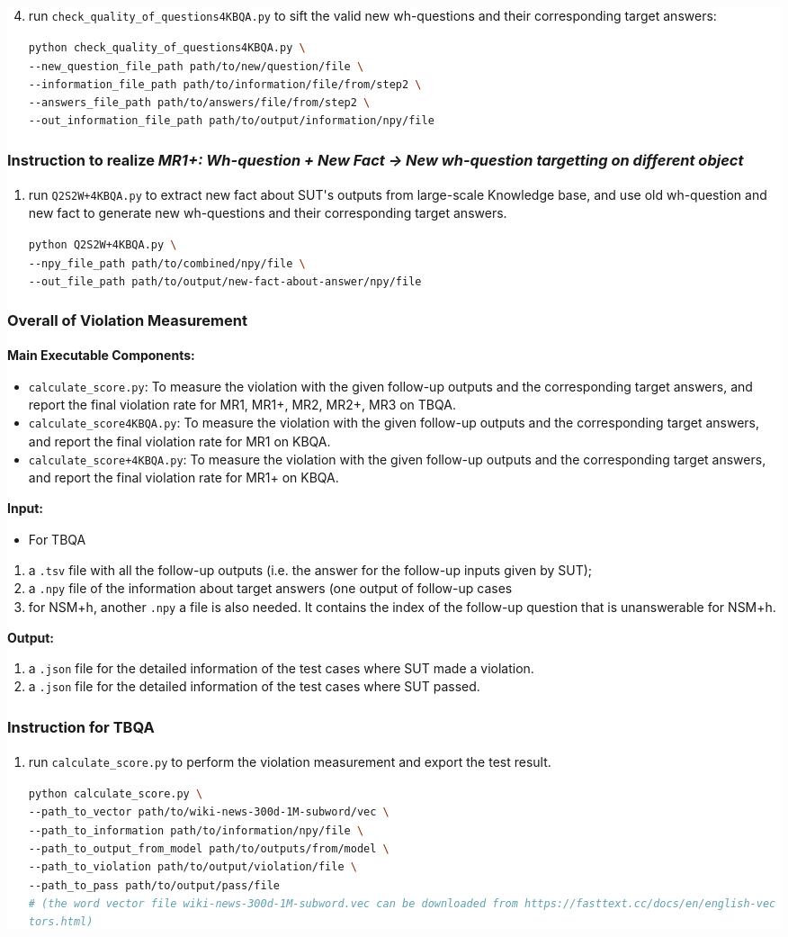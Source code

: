 4. run `check_quality_of_questions4KBQA.py` to sift the valid new wh-questions and their corresponding target answers:
    ```bash
    python check_quality_of_questions4KBQA.py \
    --new_question_file_path path/to/new/question/file \
    --information_file_path path/to/information/file/from/step2 \
    --answers_file_path path/to/answers/file/from/step2 \
    --out_information_file_path path/to/output/information/npy/file
    ```

### Instruction to realize *MR1+: Wh-question + New Fact -> New wh-question targetting on different object*

1. run `Q2S2W+4KBQA.py` to extract new fact about SUT's outputs from large-scale Knowledge base, and use old wh-question and new fact to generate new wh-questions and their corresponding target answers.
    ```bash
    python Q2S2W+4KBQA.py \
    --npy_file_path path/to/combined/npy/file \
    --out_file_path path/to/output/new-fact-about-answer/npy/file
    ```

### Overall of Violation Measurement

**Main Executable Components:**
* `calculate_score.py`: To measure the violation with the given follow-up outputs and the corresponding target answers, and report the final violation rate for MR1, MR1+, MR2, MR2+, MR3 on TBQA. 
* `calculate_score4KBQA.py`: To measure the violation with the given follow-up outputs and the corresponding target answers, and report the final violation rate for MR1 on KBQA. 
* `calculate_score+4KBQA.py`: To measure the violation with the given follow-up outputs and the corresponding target answers, and report the final violation rate for MR1+ on KBQA. 

**Input:**
* For TBQA
1) a `.tsv` file with all the follow-up outputs (i.e. the answer for the follow-up inputs given by SUT); 
2) a `.npy` file of the information about target answers (one output of follow-up cases 
3) for NSM+h, another `.npy` a file is also needed. It contains the index of the follow-up question that is unanswerable for NSM+h.

**Output:**
1) a `.json` file for the detailed information of the test cases where SUT made a violation.
2) a `.json` file for the detailed information of the test cases where SUT passed.

### Instruction for TBQA
1. run `calculate_score.py` to perform the violation measurement and export the test result.
    ```bash
    python calculate_score.py \
    --path_to_vector path/to/wiki-news-300d-1M-subword/vec \
    --path_to_information path/to/information/npy/file \
    --path_to_output_from_model path/to/outputs/from/model \
    --path_to_violation path/to/output/violation/file \
    --path_to_pass path/to/output/pass/file
    # (the word vector file wiki-news-300d-1M-subword.vec can be downloaded from https://fasttext.cc/docs/en/english-vectors.html)
    ```
